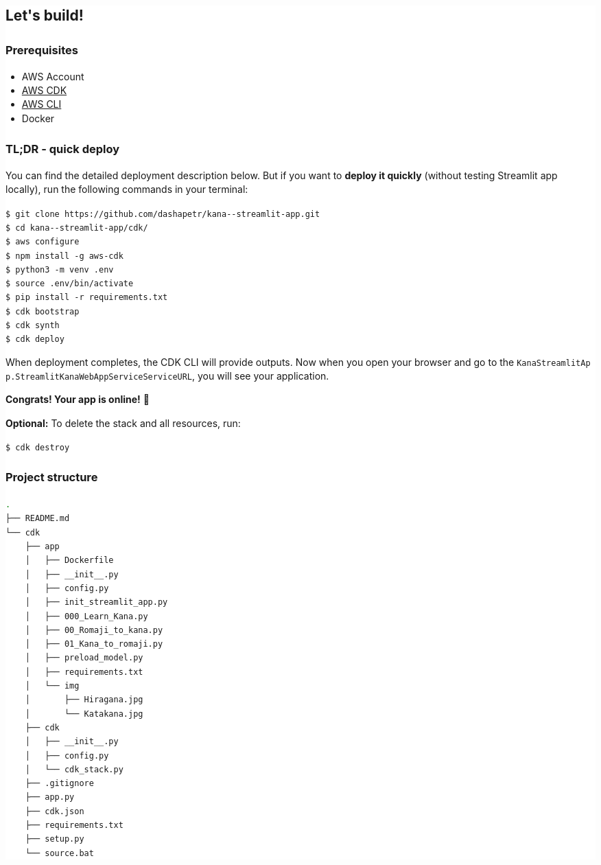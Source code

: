 ## Let's build!

### Prerequisites

- AWS Account
- [AWS CDK](https://docs.aws.amazon.com/cdk/v2/guide/getting_started.html)
- [AWS CLI](https://docs.aws.amazon.com/cli/latest/userguide/getting-started-install.html)
- Docker

### TL;DR - quick deploy

You can find the detailed deployment description below. But if you want to **deploy it quickly** (without testing Streamlit app locally), run the following commands in your terminal:

```
$ git clone https://github.com/dashapetr/kana--streamlit-app.git
$ cd kana--streamlit-app/cdk/
$ aws configure
$ npm install -g aws-cdk
$ python3 -m venv .env
$ source .env/bin/activate
$ pip install -r requirements.txt
$ cdk bootstrap
$ cdk synth
$ cdk deploy
```
When deployment completes, the CDK CLI will provide outputs. Now when you open your browser and go to the `KanaStreamlitApp.StreamlitKanaWebAppServiceServiceURL`, you will see your application.

**Congrats! Your app is online!** 🎉

**Optional:**
To delete the stack and all resources, run:
```
$ cdk destroy
```
### Project structure

```bash
.
├── README.md
└── cdk
    ├── app
    │   ├── Dockerfile
    │   ├── __init__.py
    │   ├── config.py
    │   ├── init_streamlit_app.py
    │   ├── 000_Learn_Kana.py
    │   ├── 00_Romaji_to_kana.py
    │   ├── 01_Kana_to_romaji.py
    │   ├── preload_model.py
    │   ├── requirements.txt
    │   └── img
    │       ├── Hiragana.jpg
    │       └── Katakana.jpg
    ├── cdk
    │   ├── __init__.py
    │   ├── config.py
    │   └── cdk_stack.py
    ├── .gitignore
    ├── app.py
    ├── cdk.json
    ├── requirements.txt
    ├── setup.py
    └── source.bat
```